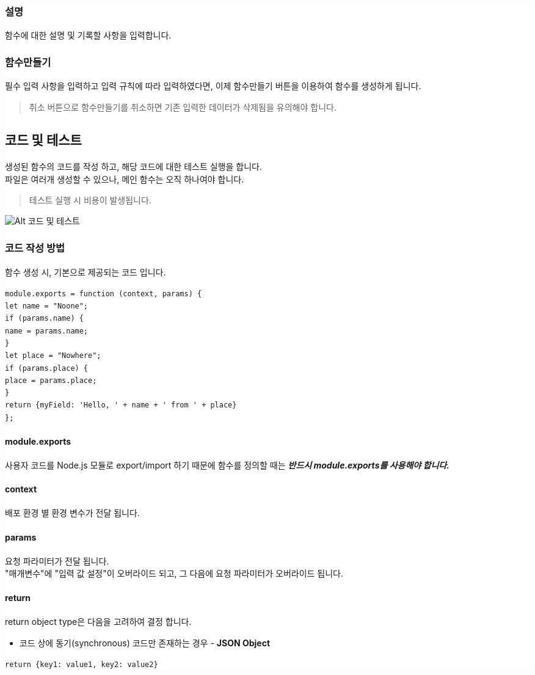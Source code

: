 ### 설명

함수에 대한 설명 및 기록할 사항을 입력합니다.

### 함수만들기

필수 입력 사항을 입력하고 입력 규칙에 따라 입력하였다면, 이제 함수만들기 버튼을 이용하여 함수를 생성하게 됩니다.
> 취소 버튼으로 함수만들기를 취소하면 기존 입력한 데이터가 삭제됨을 유의해야 합니다.

## 코드 및 테스트

생성된 함수의 코드를 작성 하고, 해당 코드에 대한 테스트 실행을 합니다.  
파일은 여러개 생성할 수 있으나, 메인 함수는 오직 하나여야 합니다.
> 테스트 실행 시 비용이 발생됩니다.

![Alt 코드 및 테스트](../img/function_edit.png)

### 코드 작성 방법

함수 생성 시, 기본으로 제공되는 코드 입니다.

```
module.exports = function (context, params) {
let name = "Noone";
if (params.name) {
name = params.name;
}
let place = "Nowhere";
if (params.place) {
place = params.place;
}
return {myField: 'Hello, ' + name + ' from ' + place}
};
``` 

#### module.exports

사용자 코드를 Node.js 모듈로 export/import 하기 때문에 함수를 정의할 때는 **_반드시 module.exports를 사용해야 합니다._**

#### context

배포 환경 별 환경 변수가 전달 됩니다.

#### params

요청 파라미터가 전달 됩니다.  
"매개변수"에 "입력 값 설정"이 오버라이드 되고, 그 다음에 요청 파라미터가 오버라이드 됩니다.

#### return

return object type은 다음을 고려하여 결정 합니다.

- 코드 상에 동기(synchronous) 코드만 존재하는 경우 - **JSON Object**

```  
return {key1: value1, key2: value2}
```  

